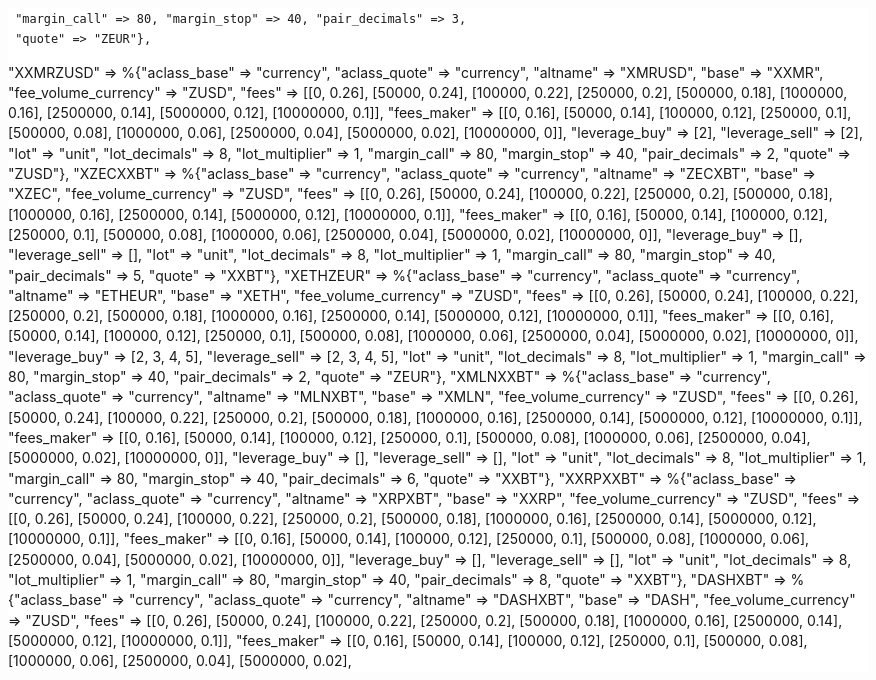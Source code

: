      "margin_call" => 80, "margin_stop" => 40, "pair_decimals" => 3,
     "quote" => "ZEUR"},
   "XXMRZUSD" => %{"aclass_base" => "currency", "aclass_quote" => "currency",
     "altname" => "XMRUSD", "base" => "XXMR", "fee_volume_currency" => "ZUSD",
     "fees" => [[0, 0.26], [50000, 0.24], [100000, 0.22], [250000, 0.2],
      [500000, 0.18], [1000000, 0.16], [2500000, 0.14], [5000000, 0.12],
      [10000000, 0.1]],
     "fees_maker" => [[0, 0.16], [50000, 0.14], [100000, 0.12], [250000, 0.1],
      [500000, 0.08], [1000000, 0.06], [2500000, 0.04], [5000000, 0.02],
      [10000000, 0]], "leverage_buy" => [2], "leverage_sell" => [2],
     "lot" => "unit", "lot_decimals" => 8, "lot_multiplier" => 1,
     "margin_call" => 80, "margin_stop" => 40, "pair_decimals" => 2,
     "quote" => "ZUSD"},
   "XZECXXBT" => %{"aclass_base" => "currency", "aclass_quote" => "currency",
     "altname" => "ZECXBT", "base" => "XZEC", "fee_volume_currency" => "ZUSD",
     "fees" => [[0, 0.26], [50000, 0.24], [100000, 0.22], [250000, 0.2],
      [500000, 0.18], [1000000, 0.16], [2500000, 0.14], [5000000, 0.12],
      [10000000, 0.1]],
     "fees_maker" => [[0, 0.16], [50000, 0.14], [100000, 0.12], [250000, 0.1],
      [500000, 0.08], [1000000, 0.06], [2500000, 0.04], [5000000, 0.02],
      [10000000, 0]], "leverage_buy" => [], "leverage_sell" => [],
     "lot" => "unit", "lot_decimals" => 8, "lot_multiplier" => 1,
     "margin_call" => 80, "margin_stop" => 40, "pair_decimals" => 5,
     "quote" => "XXBT"},
   "XETHZEUR" => %{"aclass_base" => "currency", "aclass_quote" => "currency",
     "altname" => "ETHEUR", "base" => "XETH", "fee_volume_currency" => "ZUSD",
     "fees" => [[0, 0.26], [50000, 0.24], [100000, 0.22], [250000, 0.2],
      [500000, 0.18], [1000000, 0.16], [2500000, 0.14], [5000000, 0.12],
      [10000000, 0.1]],
     "fees_maker" => [[0, 0.16], [50000, 0.14], [100000, 0.12], [250000, 0.1],
      [500000, 0.08], [1000000, 0.06], [2500000, 0.04], [5000000, 0.02],
      [10000000, 0]], "leverage_buy" => [2, 3, 4, 5],
     "leverage_sell" => [2, 3, 4, 5], "lot" => "unit", "lot_decimals" => 8,
     "lot_multiplier" => 1, "margin_call" => 80, "margin_stop" => 40,
     "pair_decimals" => 2, "quote" => "ZEUR"},
   "XMLNXXBT" => %{"aclass_base" => "currency", "aclass_quote" => "currency",
     "altname" => "MLNXBT", "base" => "XMLN", "fee_volume_currency" => "ZUSD",
     "fees" => [[0, 0.26], [50000, 0.24], [100000, 0.22], [250000, 0.2],
      [500000, 0.18], [1000000, 0.16], [2500000, 0.14], [5000000, 0.12],
      [10000000, 0.1]],
     "fees_maker" => [[0, 0.16], [50000, 0.14], [100000, 0.12], [250000, 0.1],
      [500000, 0.08], [1000000, 0.06], [2500000, 0.04], [5000000, 0.02],
      [10000000, 0]], "leverage_buy" => [], "leverage_sell" => [],
     "lot" => "unit", "lot_decimals" => 8, "lot_multiplier" => 1,
     "margin_call" => 80, "margin_stop" => 40, "pair_decimals" => 6,
     "quote" => "XXBT"},
   "XXRPXXBT" => %{"aclass_base" => "currency", "aclass_quote" => "currency",
     "altname" => "XRPXBT", "base" => "XXRP", "fee_volume_currency" => "ZUSD",
     "fees" => [[0, 0.26], [50000, 0.24], [100000, 0.22], [250000, 0.2],
      [500000, 0.18], [1000000, 0.16], [2500000, 0.14], [5000000, 0.12],
      [10000000, 0.1]],
     "fees_maker" => [[0, 0.16], [50000, 0.14], [100000, 0.12], [250000, 0.1],
      [500000, 0.08], [1000000, 0.06], [2500000, 0.04], [5000000, 0.02],
      [10000000, 0]], "leverage_buy" => [], "leverage_sell" => [],
     "lot" => "unit", "lot_decimals" => 8, "lot_multiplier" => 1,
     "margin_call" => 80, "margin_stop" => 40, "pair_decimals" => 8,
     "quote" => "XXBT"},
   "DASHXBT" => %{"aclass_base" => "currency", "aclass_quote" => "currency",
     "altname" => "DASHXBT", "base" => "DASH", "fee_volume_currency" => "ZUSD",
     "fees" => [[0, 0.26], [50000, 0.24], [100000, 0.22], [250000, 0.2],
      [500000, 0.18], [1000000, 0.16], [2500000, 0.14], [5000000, 0.12],
      [10000000, 0.1]],
     "fees_maker" => [[0, 0.16], [50000, 0.14], [100000, 0.12], [250000, 0.1],
      [500000, 0.08], [1000000, 0.06], [2500000, 0.04], [5000000, 0.02],